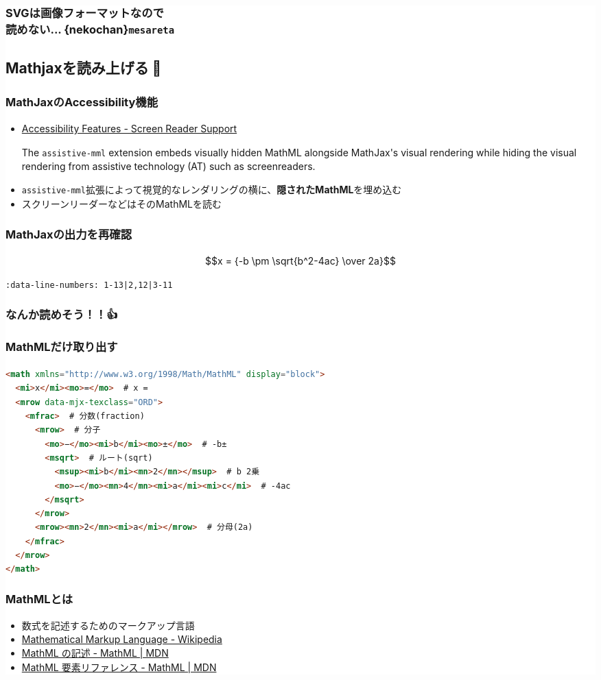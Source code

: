 ### SVGは画像フォーマットなので<br />読めない... {nekochan}`mesareta`

## **Mathjax**を読み上げる 💬

### MathJaxの**Accessibility機能**

* [Accessibility Features - Screen Reader Support](https://docs.mathjax.org/en/latest/basic/accessibility.html#screen-reader-support)

  The `assistive-mml` extension embeds visually hidden MathML alongside MathJax's visual rendering while hiding the visual rendering from assistive technology (AT) such as screenreaders.

```{revealjs-break}
```

* `assistive-mml`拡張によって視覚的なレンダリングの横に、**隠されたMathML**を埋め込む
* スクリーンリーダーなどはそのMathMLを読む

### MathJaxの出力を**再確認**

$$x = {-b \pm \sqrt{b^2-4ac} \over 2a}$$

```{revealjs-literalinclude} code/mathml-sample.html
:data-line-numbers: 1-13|2,12|3-11
```

### なんか読めそう！！👍

### **MathML**だけ取り出す

```html
<math xmlns="http://www.w3.org/1998/Math/MathML" display="block">
  <mi>x</mi><mo>=</mo>  # x =
  <mrow data-mjx-texclass="ORD">
    <mfrac>  # 分数(fraction)
      <mrow>  # 分子
        <mo>−</mo><mi>b</mi><mo>±</mo>  # -b±
        <msqrt>  # ルート(sqrt)
          <msup><mi>b</mi><mn>2</mn></msup>  # b 2乗
          <mo>−</mo><mn>4</mn><mi>a</mi><mi>c</mi>  # -4ac
        </msqrt>
      </mrow>
      <mrow><mn>2</mn><mi>a</mi></mrow>  # 分母(2a)
    </mfrac>
  </mrow>
</math>
```

### **MathML**とは

* 数式を記述するためのマークアップ言語
* [Mathematical Markup Language - Wikipedia](https://ja.wikipedia.org/wiki/Mathematical_Markup_Language)
* [MathML の記述 - MathML | MDN](https://developer.mozilla.org/ja/docs/Web/MathML/Authoring)
* [MathML 要素リファレンス - MathML | MDN](https://developer.mozilla.org/ja/docs/Web/MathML/Element)
